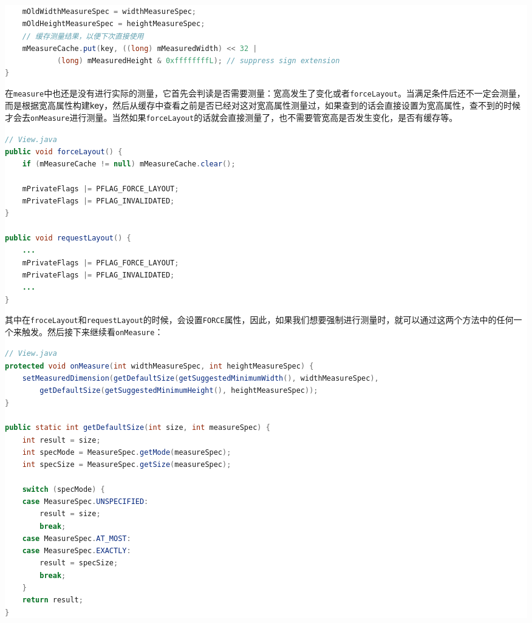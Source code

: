 ```java
    mOldWidthMeasureSpec = widthMeasureSpec;
    mOldHeightMeasureSpec = heightMeasureSpec;
    // 缓存测量结果，以便下次直接使用
    mMeasureCache.put(key, ((long) mMeasuredWidth) << 32 |
            (long) mMeasuredHeight & 0xffffffffL); // suppress sign extension
}
```

在`measure`中也还是没有进行实际的测量，它首先会判读是否需要测量：宽高发生了变化或者`forceLayout`。当满足条件后还不一定会测量，而是根据宽高属性构建key，然后从缓存中查看之前是否已经对这对宽高属性测量过，如果查到的话会直接设置为宽高属性，查不到的时候才会去`onMeasure`进行测量。当然如果`forceLayout`的话就会直接测量了，也不需要管宽高是否发生变化，是否有缓存等。

```java
// View.java
public void forceLayout() {
    if (mMeasureCache != null) mMeasureCache.clear();

    mPrivateFlags |= PFLAG_FORCE_LAYOUT;
    mPrivateFlags |= PFLAG_INVALIDATED;
}    
    
public void requestLayout() {
    ...
    mPrivateFlags |= PFLAG_FORCE_LAYOUT;
    mPrivateFlags |= PFLAG_INVALIDATED;
    ...
}
```

其中在`froceLayout`和`requestLayout`的时候，会设置`FORCE`属性，因此，如果我们想要强制进行测量时，就可以通过这两个方法中的任何一个来触发。然后接下来继续看`onMeasure`：

```java
// View.java
protected void onMeasure(int widthMeasureSpec, int heightMeasureSpec) {
    setMeasuredDimension(getDefaultSize(getSuggestedMinimumWidth(), widthMeasureSpec),
        getDefaultSize(getSuggestedMinimumHeight(), heightMeasureSpec));
}

public static int getDefaultSize(int size, int measureSpec) {
    int result = size;
    int specMode = MeasureSpec.getMode(measureSpec);
    int specSize = MeasureSpec.getSize(measureSpec);

    switch (specMode) {
    case MeasureSpec.UNSPECIFIED:
        result = size;
        break;
    case MeasureSpec.AT_MOST:
    case MeasureSpec.EXACTLY:
        result = specSize;
        break;
    }
    return result;
}
```
